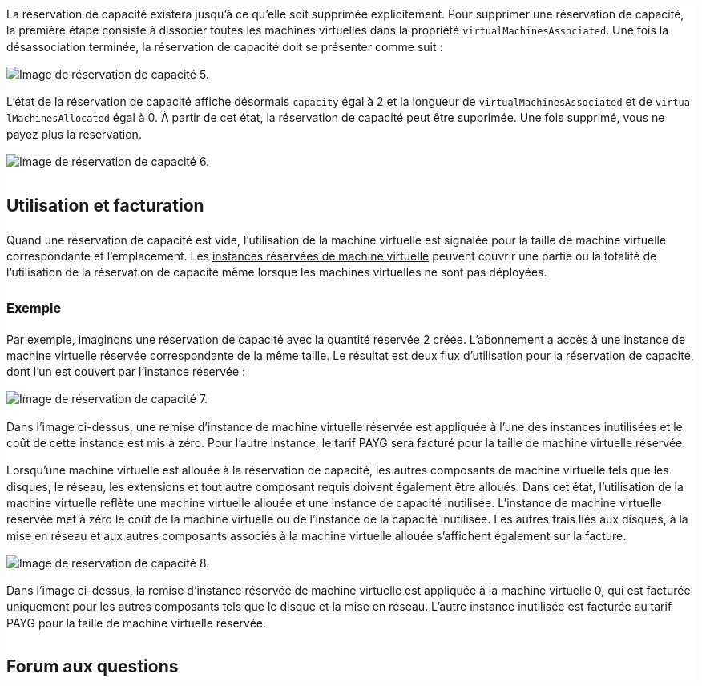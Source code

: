 La réservation de capacité existera jusqu’à ce qu’elle soit supprimée explicitement. Pour supprimer une réservation de capacité, la première étape consiste à dissocier toutes les machines virtuelles dans la propriété `virtualMachinesAssociated`. Une fois la désassociation terminée, la réservation de capacité doit se présenter comme suit : 

![Image de réservation de capacité 5.](\media\capacity-reservation-overview\capacity-reservation-5.jpg) 

L’état de la réservation de capacité affiche désormais `capacity` égal à 2 et la longueur de `virtualMachinesAssociated` et de `virtualMachinesAllocated` égal à 0. À partir de cet état, la réservation de capacité peut être supprimée. Une fois supprimé, vous ne payez plus la réservation.  

![Image de réservation de capacité 6.](\media\capacity-reservation-overview\capacity-reservation-6.jpg)


## <a name="usage-and-billing"></a>Utilisation et facturation 

Quand une réservation de capacité est vide, l’utilisation de la machine virtuelle est signalée pour la taille de machine virtuelle correspondante et l’emplacement. Les [instances réservées de machine virtuelle](https://azure.microsoft.com/pricing/reserved-vm-instances/) peuvent couvrir une partie ou la totalité de l’utilisation de la réservation de capacité même lorsque les machines virtuelles ne sont pas déployées. 

### <a name="example"></a>Exemple

Par exemple, imaginons une réservation de capacité avec la quantité réservée 2 créée. L’abonnement a accès à une instance de machine virtuelle réservée correspondante de la même taille. Le résultat est deux flux d’utilisation pour la réservation de capacité, dont l’un est couvert par l’instance réservée : 

![Image de réservation de capacité 7.](\media\capacity-reservation-overview\capacity-reservation-7.jpg)

Dans l’image ci-dessus, une remise d’instance de machine virtuelle réservée est appliquée à l’une des instances inutilisées et le coût de cette instance est mis à zéro. Pour l’autre instance, le tarif PAYG sera facturé pour la taille de machine virtuelle réservée.  

Lorsqu’une machine virtuelle est allouée à la réservation de capacité, les autres composants de machine virtuelle tels que les disques, le réseau, les extensions et tout autre composant requis doivent également être alloués. Dans cet état, l’utilisation de la machine virtuelle reflète une machine virtuelle allouée et une instance de capacité inutilisée. L’instance de machine virtuelle réservée met à zéro le coût de la machine virtuelle ou de l’instance de la capacité inutilisée. Les autres frais liés aux disques, à la mise en réseau et aux autres composants associés à la machine virtuelle allouée s’affichent également sur la facture. 

![Image de réservation de capacité 8.](\media\capacity-reservation-overview\capacity-reservation-8.jpg)

Dans l’image ci-dessus, la remise d’instance réservée de machine virtuelle est appliquée à la machine virtuelle 0, qui est facturée uniquement pour les autres composants tels que le disque et la mise en réseau. L’autre instance inutilisée est facturée au tarif PAYG pour la taille de machine virtuelle réservée.


## <a name="frequently-asked-questions"></a>Forum aux questions 
